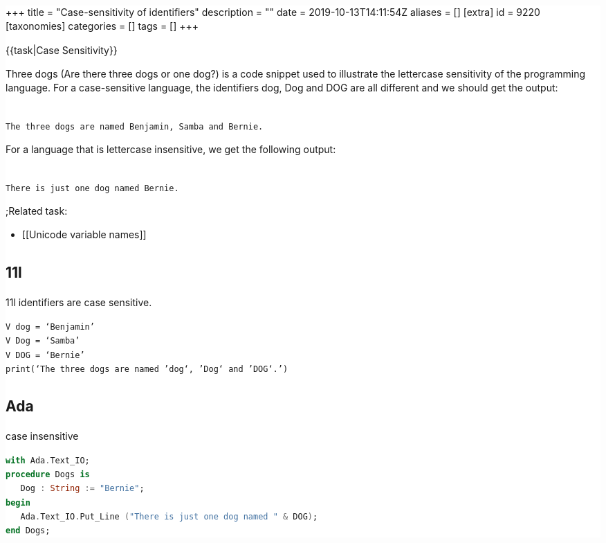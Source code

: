 +++
title = "Case-sensitivity of identifiers"
description = ""
date = 2019-10-13T14:11:54Z
aliases = []
[extra]
id = 9220
[taxonomies]
categories = []
tags = []
+++

{{task|Case Sensitivity}}

Three dogs (Are there three dogs or one dog?) is a code snippet used to illustrate the lettercase sensitivity of the programming language. For a case-sensitive language, the identifiers dog, Dog and DOG are all different and we should get the output:

```txt

The three dogs are named Benjamin, Samba and Bernie.

```

For a language that is lettercase insensitive, we get the following output:

```txt

There is just one dog named Bernie.

```



;Related task:
* [[Unicode variable names]]





## 11l

11l identifiers are case sensitive.

```11l
V dog = ‘Benjamin’
V Dog = ‘Samba’
V DOG = ‘Bernie’
print(‘The three dogs are named ’dog‘, ’Dog‘ and ’DOG‘.’)
```



## Ada

case insensitive

```Ada
with Ada.Text_IO;
procedure Dogs is
   Dog : String := "Bernie";
begin
   Ada.Text_IO.Put_Line ("There is just one dog named " & DOG);
end Dogs;
```
